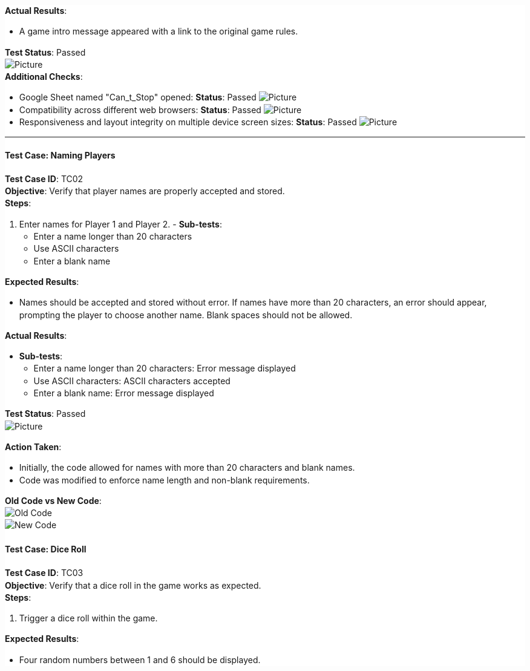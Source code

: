 **Actual Results**:  
- A game intro message appeared with a link to the original game rules.

**Test Status**: Passed  
![Picture](#)  
**Additional Checks**:  
- Google Sheet named "Can_t_Stop" opened: **Status**: Passed ![Picture](#)
- Compatibility across different web browsers: **Status**: Passed ![Picture](#)
- Responsiveness and layout integrity on multiple device screen sizes: **Status**: Passed ![Picture](#)

---

#### Test Case: Naming Players

**Test Case ID**: TC02  
**Objective**: Verify that player names are properly accepted and stored.  
**Steps**:  
  1. Enter names for Player 1 and Player 2.
    - **Sub-tests**:
      - Enter a name longer than 20 characters
      - Use ASCII characters
      - Enter a blank name

**Expected Results**:  
- Names should be accepted and stored without error. If names have more than 20 characters, an error should appear, prompting the player to choose another name. Blank spaces should not be allowed.

**Actual Results**:  
  - **Sub-tests**:
      - Enter a name longer than 20 characters: Error message displayed
      - Use ASCII characters: ASCII characters accepted
      - Enter a blank name: Error message displayed

**Test Status**: Passed  
![Picture](#)

**Action Taken**:  
- Initially, the code allowed for names with more than 20 characters and blank names.
- Code was modified to enforce name length and non-blank requirements.
  
**Old Code vs New Code**:  
![Old Code](#)  
![New Code](#)  
#### Test Case: Dice Roll

**Test Case ID**: TC03  
**Objective**: Verify that a dice roll in the game works as expected.  
**Steps**:  
  1. Trigger a dice roll within the game.

**Expected Results**:  
- Four random numbers between 1 and 6 should be displayed.
